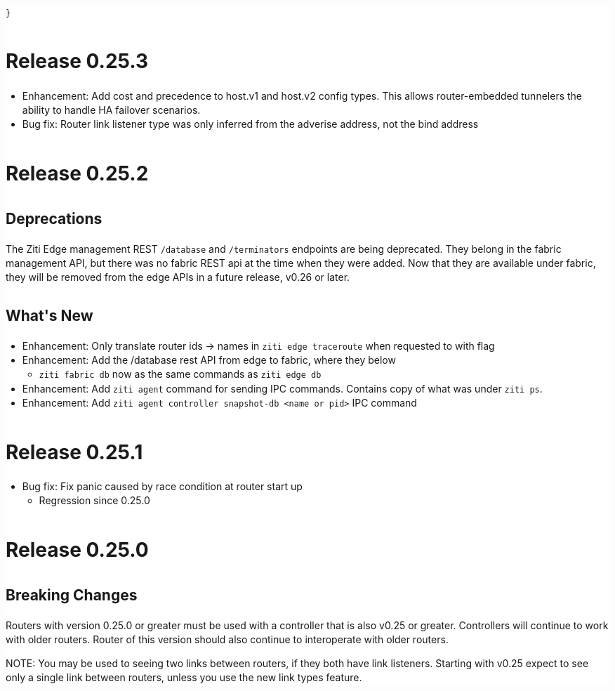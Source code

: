 ```
}
```

# Release 0.25.3

* Enhancement: Add cost and precedence to host.v1 and host.v2 config types. This allows router-embedded tunnelers the ability to handle HA failover scenarios.
* Bug fix: Router link listener type was only inferred from the adverise address, not the bind address

# Release 0.25.2

## Deprecations
The Ziti Edge management REST `/database` and `/terminators` endpoints are being deprecated. They belong in the 
fabric management API, but there was no fabric REST api at the time when they were added. Now that they are 
available under fabric, they will be removed from the edge APIs in a future release, v0.26 or later.

## What's New

* Enhancement: Only translate router ids -> names in `ziti edge traceroute` when requested to with flag
* Enhancement: Add the /database rest API from edge to fabric, where they below
    * `ziti fabric db` now as the same commands as `ziti edge db`
* Enhancement: Add `ziti agent` command for sending IPC commands. Contains copy of what was under `ziti ps`.
* Enhancement: Add `ziti agent controller snapshot-db <name or pid>` IPC command


# Release 0.25.1

* Bug fix: Fix panic caused by race condition at router start up
    * Regression since 0.25.0

# Release 0.25.0

## Breaking Changes
Routers with version 0.25.0 or greater must be used with a controller that is also v0.25 or greater. 
Controllers will continue to work with older routers. Router of this version should also continue to interoperate with older routers.

NOTE: You may be used to seeing two links between routers, if they both have link listeners. Starting with v0.25 expect to see only
a single link between routers, unless you use the new link types feature.
